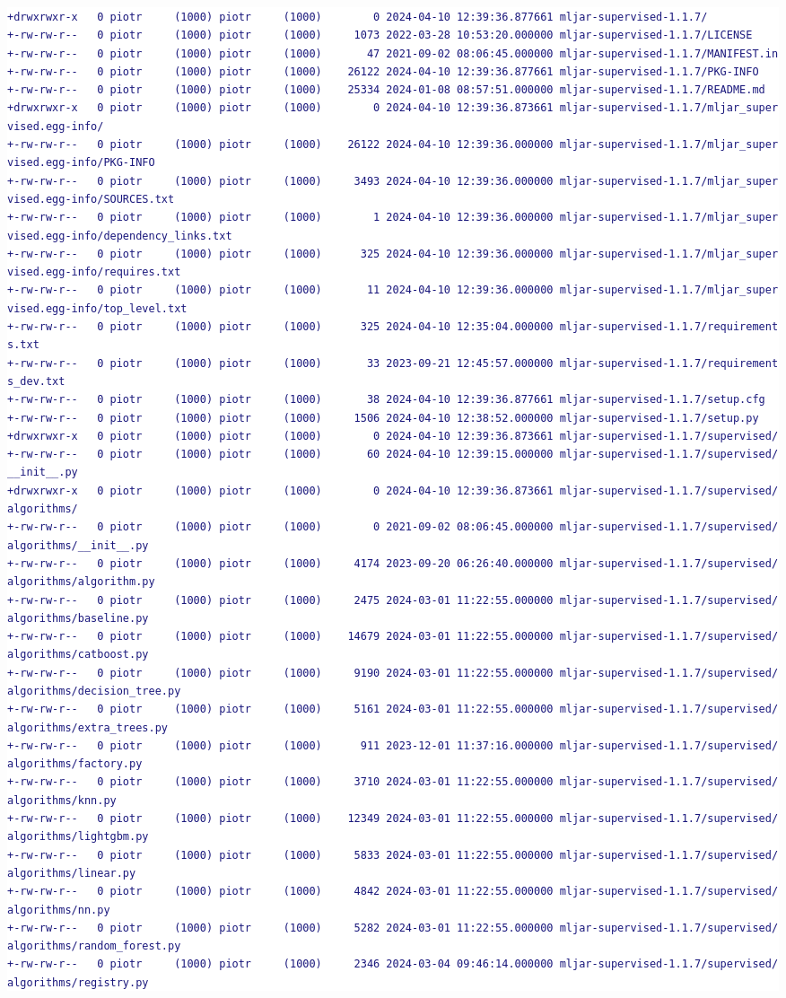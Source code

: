 ```diff
+drwxrwxr-x   0 piotr     (1000) piotr     (1000)        0 2024-04-10 12:39:36.877661 mljar-supervised-1.1.7/
+-rw-rw-r--   0 piotr     (1000) piotr     (1000)     1073 2022-03-28 10:53:20.000000 mljar-supervised-1.1.7/LICENSE
+-rw-rw-r--   0 piotr     (1000) piotr     (1000)       47 2021-09-02 08:06:45.000000 mljar-supervised-1.1.7/MANIFEST.in
+-rw-rw-r--   0 piotr     (1000) piotr     (1000)    26122 2024-04-10 12:39:36.877661 mljar-supervised-1.1.7/PKG-INFO
+-rw-rw-r--   0 piotr     (1000) piotr     (1000)    25334 2024-01-08 08:57:51.000000 mljar-supervised-1.1.7/README.md
+drwxrwxr-x   0 piotr     (1000) piotr     (1000)        0 2024-04-10 12:39:36.873661 mljar-supervised-1.1.7/mljar_supervised.egg-info/
+-rw-rw-r--   0 piotr     (1000) piotr     (1000)    26122 2024-04-10 12:39:36.000000 mljar-supervised-1.1.7/mljar_supervised.egg-info/PKG-INFO
+-rw-rw-r--   0 piotr     (1000) piotr     (1000)     3493 2024-04-10 12:39:36.000000 mljar-supervised-1.1.7/mljar_supervised.egg-info/SOURCES.txt
+-rw-rw-r--   0 piotr     (1000) piotr     (1000)        1 2024-04-10 12:39:36.000000 mljar-supervised-1.1.7/mljar_supervised.egg-info/dependency_links.txt
+-rw-rw-r--   0 piotr     (1000) piotr     (1000)      325 2024-04-10 12:39:36.000000 mljar-supervised-1.1.7/mljar_supervised.egg-info/requires.txt
+-rw-rw-r--   0 piotr     (1000) piotr     (1000)       11 2024-04-10 12:39:36.000000 mljar-supervised-1.1.7/mljar_supervised.egg-info/top_level.txt
+-rw-rw-r--   0 piotr     (1000) piotr     (1000)      325 2024-04-10 12:35:04.000000 mljar-supervised-1.1.7/requirements.txt
+-rw-rw-r--   0 piotr     (1000) piotr     (1000)       33 2023-09-21 12:45:57.000000 mljar-supervised-1.1.7/requirements_dev.txt
+-rw-rw-r--   0 piotr     (1000) piotr     (1000)       38 2024-04-10 12:39:36.877661 mljar-supervised-1.1.7/setup.cfg
+-rw-rw-r--   0 piotr     (1000) piotr     (1000)     1506 2024-04-10 12:38:52.000000 mljar-supervised-1.1.7/setup.py
+drwxrwxr-x   0 piotr     (1000) piotr     (1000)        0 2024-04-10 12:39:36.873661 mljar-supervised-1.1.7/supervised/
+-rw-rw-r--   0 piotr     (1000) piotr     (1000)       60 2024-04-10 12:39:15.000000 mljar-supervised-1.1.7/supervised/__init__.py
+drwxrwxr-x   0 piotr     (1000) piotr     (1000)        0 2024-04-10 12:39:36.873661 mljar-supervised-1.1.7/supervised/algorithms/
+-rw-rw-r--   0 piotr     (1000) piotr     (1000)        0 2021-09-02 08:06:45.000000 mljar-supervised-1.1.7/supervised/algorithms/__init__.py
+-rw-rw-r--   0 piotr     (1000) piotr     (1000)     4174 2023-09-20 06:26:40.000000 mljar-supervised-1.1.7/supervised/algorithms/algorithm.py
+-rw-rw-r--   0 piotr     (1000) piotr     (1000)     2475 2024-03-01 11:22:55.000000 mljar-supervised-1.1.7/supervised/algorithms/baseline.py
+-rw-rw-r--   0 piotr     (1000) piotr     (1000)    14679 2024-03-01 11:22:55.000000 mljar-supervised-1.1.7/supervised/algorithms/catboost.py
+-rw-rw-r--   0 piotr     (1000) piotr     (1000)     9190 2024-03-01 11:22:55.000000 mljar-supervised-1.1.7/supervised/algorithms/decision_tree.py
+-rw-rw-r--   0 piotr     (1000) piotr     (1000)     5161 2024-03-01 11:22:55.000000 mljar-supervised-1.1.7/supervised/algorithms/extra_trees.py
+-rw-rw-r--   0 piotr     (1000) piotr     (1000)      911 2023-12-01 11:37:16.000000 mljar-supervised-1.1.7/supervised/algorithms/factory.py
+-rw-rw-r--   0 piotr     (1000) piotr     (1000)     3710 2024-03-01 11:22:55.000000 mljar-supervised-1.1.7/supervised/algorithms/knn.py
+-rw-rw-r--   0 piotr     (1000) piotr     (1000)    12349 2024-03-01 11:22:55.000000 mljar-supervised-1.1.7/supervised/algorithms/lightgbm.py
+-rw-rw-r--   0 piotr     (1000) piotr     (1000)     5833 2024-03-01 11:22:55.000000 mljar-supervised-1.1.7/supervised/algorithms/linear.py
+-rw-rw-r--   0 piotr     (1000) piotr     (1000)     4842 2024-03-01 11:22:55.000000 mljar-supervised-1.1.7/supervised/algorithms/nn.py
+-rw-rw-r--   0 piotr     (1000) piotr     (1000)     5282 2024-03-01 11:22:55.000000 mljar-supervised-1.1.7/supervised/algorithms/random_forest.py
+-rw-rw-r--   0 piotr     (1000) piotr     (1000)     2346 2024-03-04 09:46:14.000000 mljar-supervised-1.1.7/supervised/algorithms/registry.py
```